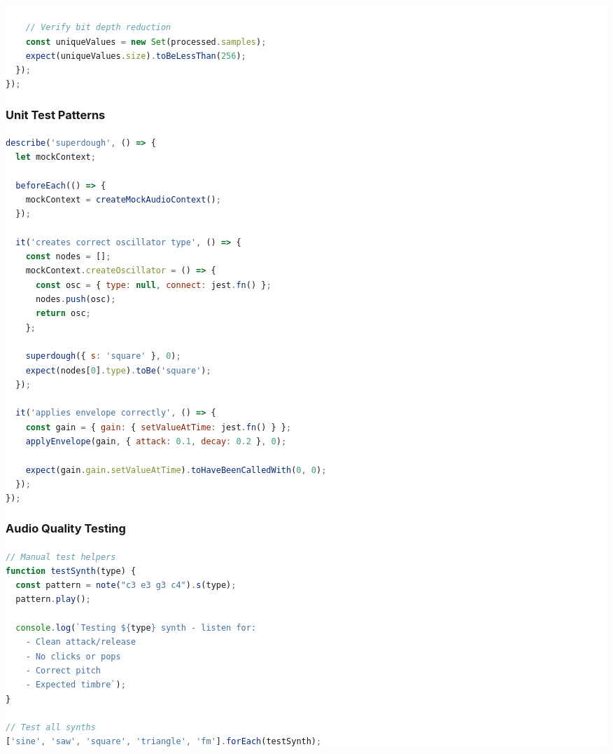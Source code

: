 ```javascript
    
    // Verify bit depth reduction
    const uniqueValues = new Set(processed.samples);
    expect(uniqueValues.size).toBeLessThan(256);
  });
});
```

### Unit Test Patterns
```javascript
describe('superdough', () => {
  let mockContext;
  
  beforeEach(() => {
    mockContext = createMockAudioContext();
  });
  
  it('creates correct oscillator type', () => {
    const nodes = [];
    mockContext.createOscillator = () => {
      const osc = { type: null, connect: jest.fn() };
      nodes.push(osc);
      return osc;
    };
    
    superdough({ s: 'square' }, 0);
    expect(nodes[0].type).toBe('square');
  });
  
  it('applies envelope correctly', () => {
    const gain = { gain: { setValueAtTime: jest.fn() } };
    applyEnvelope(gain, { attack: 0.1, decay: 0.2 }, 0);
    
    expect(gain.gain.setValueAtTime).toHaveBeenCalledWith(0, 0);
  });
});
```

### Audio Quality Testing
```javascript
// Manual test helpers
function testSynth(type) {
  const pattern = note("c3 e3 g3 c4").s(type);
  pattern.play();
  
  console.log(`Testing ${type} synth - listen for:
    - Clean attack/release
    - No clicks or pops
    - Correct pitch
    - Expected timbre`);
}

// Test all synths
['sine', 'saw', 'square', 'triangle', 'fm'].forEach(testSynth);
```
